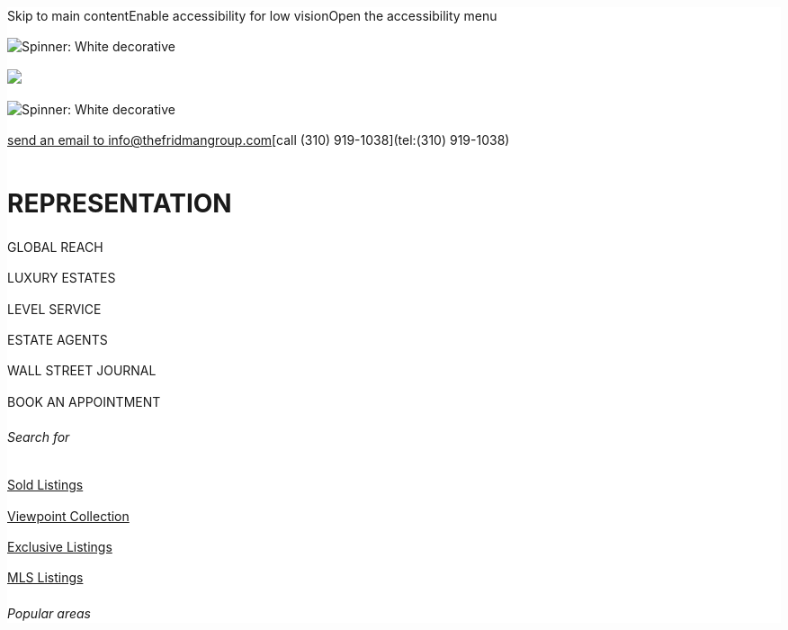 Skip to main contentEnable accessibility for low visionOpen the accessibility menu

![Spinner: White decorative](https://cdn.userway.org/widgetapp/images/spin_wh.svg)

![](https://cdn.userway.org/widgetapp/images/body_wh.svg)

![Spinner: White decorative](https://cdn.userway.org/widgetapp/images/spin_wh.svg)

[send an email to info@thefridmangroup.com](mailto:info@thefridmangroup.com)[call (310) 919-1038](tel:(310) 919-1038)

# REPRESENTATION

GLOBAL REACH

LUXURY ESTATES

LEVEL SERVICE

ESTATE AGENTS

WALL STREET JOURNAL

BOOK AN APPOINTMENT

###### Search for

[Sold Listings](https://thefridmangroup.com/properties/sold)

[Viewpoint Collection](https://thefridmangroup.com/properties/viewpoint-collection)

[Exclusive Listings](https://thefridmangroup.com/properties/sale)

[MLS Listings](https://thefridmangroup.com/home-search/listings)

###### Popular areas
